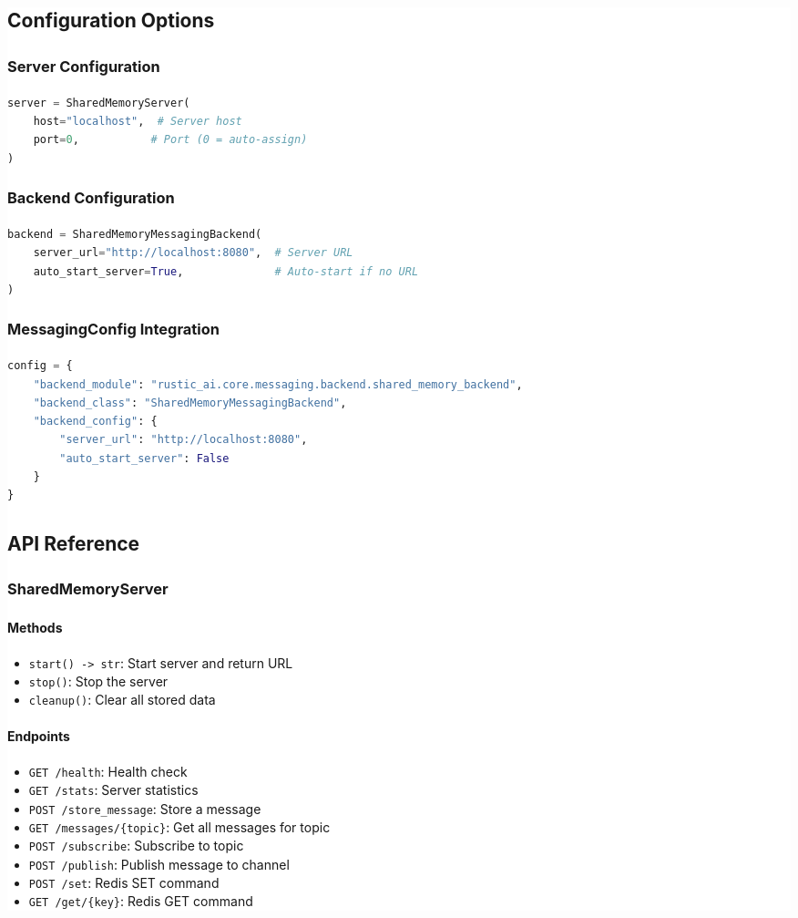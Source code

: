 ## Configuration Options

### Server Configuration

```python
server = SharedMemoryServer(
    host="localhost",  # Server host
    port=0,           # Port (0 = auto-assign)
)
```

### Backend Configuration

```python
backend = SharedMemoryMessagingBackend(
    server_url="http://localhost:8080",  # Server URL
    auto_start_server=True,              # Auto-start if no URL
)
```

### MessagingConfig Integration

```python
config = {
    "backend_module": "rustic_ai.core.messaging.backend.shared_memory_backend",
    "backend_class": "SharedMemoryMessagingBackend",
    "backend_config": {
        "server_url": "http://localhost:8080",
        "auto_start_server": False
    }
}
```

## API Reference

### SharedMemoryServer

#### Methods

- `start() -> str`: Start server and return URL
- `stop()`: Stop the server
- `cleanup()`: Clear all stored data

#### Endpoints

- `GET /health`: Health check
- `GET /stats`: Server statistics
- `POST /store_message`: Store a message
- `GET /messages/{topic}`: Get all messages for topic
- `POST /subscribe`: Subscribe to topic
- `POST /publish`: Publish message to channel
- `POST /set`: Redis SET command
- `GET /get/{key}`: Redis GET command
